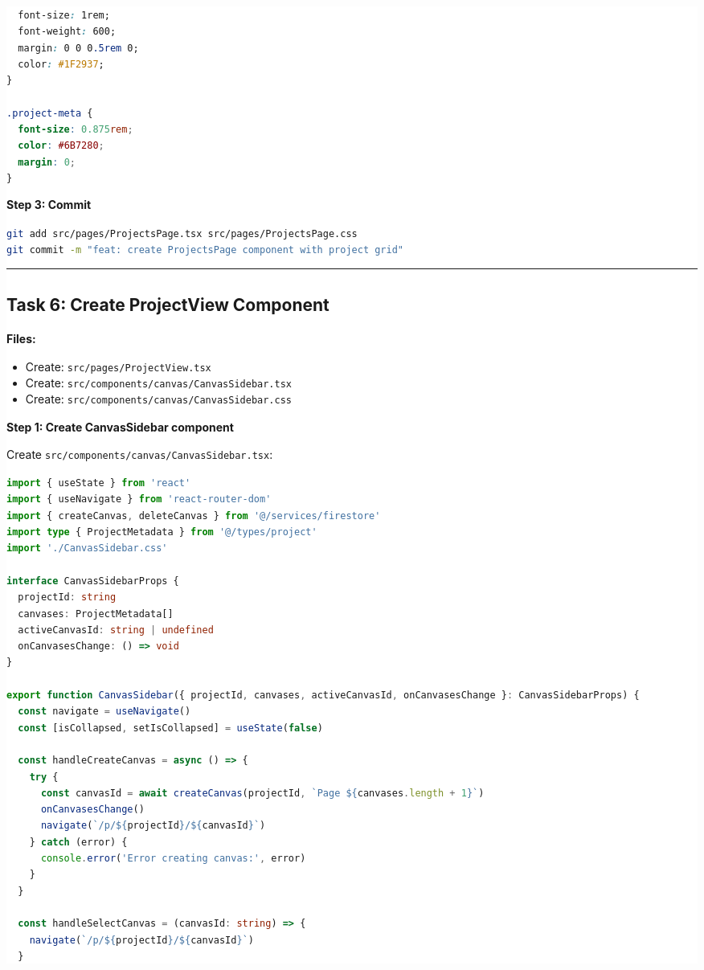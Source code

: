 ```css
  font-size: 1rem;
  font-weight: 600;
  margin: 0 0 0.5rem 0;
  color: #1F2937;
}

.project-meta {
  font-size: 0.875rem;
  color: #6B7280;
  margin: 0;
}
```

**Step 3: Commit**

```bash
git add src/pages/ProjectsPage.tsx src/pages/ProjectsPage.css
git commit -m "feat: create ProjectsPage component with project grid"
```

---

## Task 6: Create ProjectView Component

**Files:**
- Create: `src/pages/ProjectView.tsx`
- Create: `src/components/canvas/CanvasSidebar.tsx`
- Create: `src/components/canvas/CanvasSidebar.css`

**Step 1: Create CanvasSidebar component**

Create `src/components/canvas/CanvasSidebar.tsx`:

```typescript
import { useState } from 'react'
import { useNavigate } from 'react-router-dom'
import { createCanvas, deleteCanvas } from '@/services/firestore'
import type { ProjectMetadata } from '@/types/project'
import './CanvasSidebar.css'

interface CanvasSidebarProps {
  projectId: string
  canvases: ProjectMetadata[]
  activeCanvasId: string | undefined
  onCanvasesChange: () => void
}

export function CanvasSidebar({ projectId, canvases, activeCanvasId, onCanvasesChange }: CanvasSidebarProps) {
  const navigate = useNavigate()
  const [isCollapsed, setIsCollapsed] = useState(false)

  const handleCreateCanvas = async () => {
    try {
      const canvasId = await createCanvas(projectId, `Page ${canvases.length + 1}`)
      onCanvasesChange()
      navigate(`/p/${projectId}/${canvasId}`)
    } catch (error) {
      console.error('Error creating canvas:', error)
    }
  }

  const handleSelectCanvas = (canvasId: string) => {
    navigate(`/p/${projectId}/${canvasId}`)
  }

```